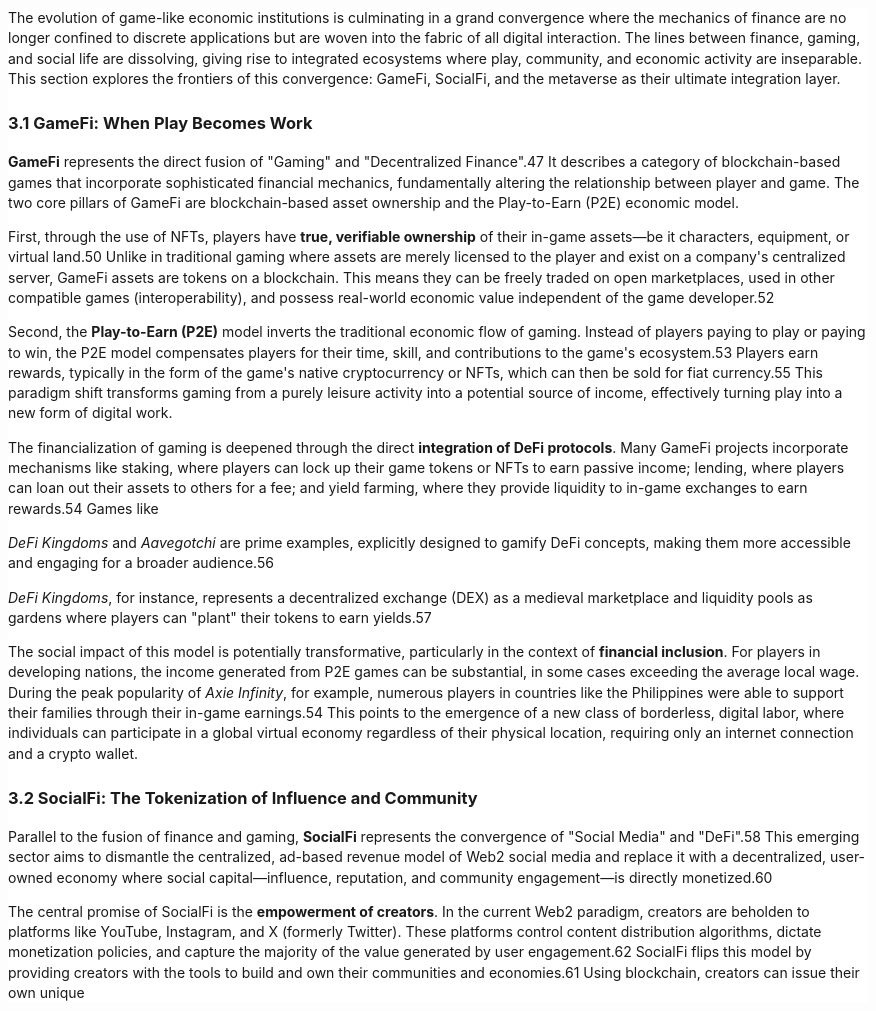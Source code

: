 The evolution of game-like economic institutions is culminating in a grand convergence where the mechanics of finance are no longer confined to discrete applications but are woven into the fabric of all digital interaction. The lines between finance, gaming, and social life are dissolving, giving rise to integrated ecosystems where play, community, and economic activity are inseparable. This section explores the frontiers of this convergence: GameFi, SocialFi, and the metaverse as their ultimate integration layer.

### **3.1 GameFi: When Play Becomes Work**

**GameFi** represents the direct fusion of "Gaming" and "Decentralized Finance".47 It describes a category of blockchain-based games that incorporate sophisticated financial mechanics, fundamentally altering the relationship between player and game. The two core pillars of GameFi are blockchain-based asset ownership and the Play-to-Earn (P2E) economic model.

First, through the use of NFTs, players have **true, verifiable ownership** of their in-game assets—be it characters, equipment, or virtual land.50 Unlike in traditional gaming where assets are merely licensed to the player and exist on a company's centralized server, GameFi assets are tokens on a blockchain. This means they can be freely traded on open marketplaces, used in other compatible games (interoperability), and possess real-world economic value independent of the game developer.52

Second, the **Play-to-Earn (P2E)** model inverts the traditional economic flow of gaming. Instead of players paying to play or paying to win, the P2E model compensates players for their time, skill, and contributions to the game's ecosystem.53 Players earn rewards, typically in the form of the game's native cryptocurrency or NFTs, which can then be sold for fiat currency.55 This paradigm shift transforms gaming from a purely leisure activity into a potential source of income, effectively turning play into a new form of digital work.

The financialization of gaming is deepened through the direct **integration of DeFi protocols**. Many GameFi projects incorporate mechanisms like staking, where players can lock up their game tokens or NFTs to earn passive income; lending, where players can loan out their assets to others for a fee; and yield farming, where they provide liquidity to in-game exchanges to earn rewards.54 Games like

*DeFi Kingdoms* and *Aavegotchi* are prime examples, explicitly designed to gamify DeFi concepts, making them more accessible and engaging for a broader audience.56

*DeFi Kingdoms*, for instance, represents a decentralized exchange (DEX) as a medieval marketplace and liquidity pools as gardens where players can "plant" their tokens to earn yields.57

The social impact of this model is potentially transformative, particularly in the context of **financial inclusion**. For players in developing nations, the income generated from P2E games can be substantial, in some cases exceeding the average local wage. During the peak popularity of *Axie Infinity*, for example, numerous players in countries like the Philippines were able to support their families through their in-game earnings.54 This points to the emergence of a new class of borderless, digital labor, where individuals can participate in a global virtual economy regardless of their physical location, requiring only an internet connection and a crypto wallet.

### **3.2 SocialFi: The Tokenization of Influence and Community**

Parallel to the fusion of finance and gaming, **SocialFi** represents the convergence of "Social Media" and "DeFi".58 This emerging sector aims to dismantle the centralized, ad-based revenue model of Web2 social media and replace it with a decentralized, user-owned economy where social capital—influence, reputation, and community engagement—is directly monetized.60

The central promise of SocialFi is the **empowerment of creators**. In the current Web2 paradigm, creators are beholden to platforms like YouTube, Instagram, and X (formerly Twitter). These platforms control content distribution algorithms, dictate monetization policies, and capture the majority of the value generated by user engagement.62 SocialFi flips this model by providing creators with the tools to build and own their communities and economies.61 Using blockchain, creators can issue their own unique

